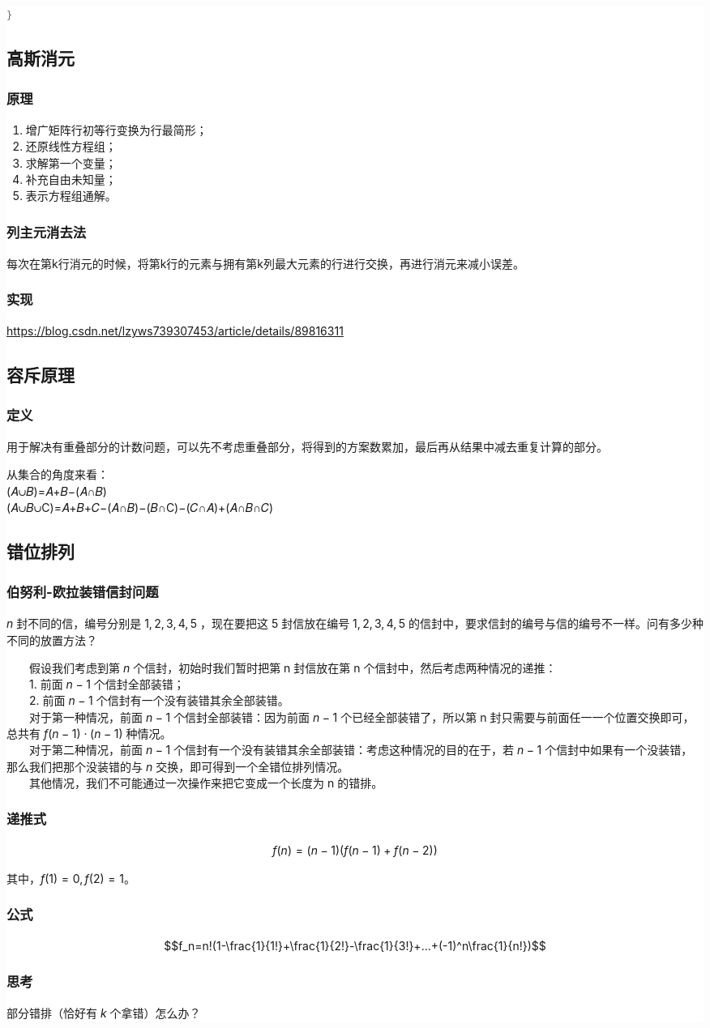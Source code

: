 ```cpp
}
```



## 高斯消元
### 原理
1. 增广矩阵行初等行变换为行最简形；
2. 还原线性方程组；
3. 求解第一个变量；
4. 补充自由未知量；
5. 表示方程组通解。
### 列主元消去法
每次在第k行消元的时候，将第k行的元素与拥有第k列最大元素的行进行交换，再进行消元来减小误差。
### 实现
https://blog.csdn.net/lzyws739307453/article/details/89816311



## 容斥原理
### 定义
用于解决有重叠部分的计数问题，可以先不考虑重叠部分，将得到的方案数累加，最后再从结果中减去重复计算的部分。

从集合的角度来看：  
(𝐴∪𝐵)=𝐴+𝐵−(𝐴∩𝐵)  
(𝐴∪𝐵∪C)=𝐴+𝐵+𝐶−(𝐴∩𝐵)−(𝐵∩C)−(𝐶∩𝐴)+(𝐴∩𝐵∩𝐶)






## 错位排列
### 伯努利-欧拉装错信封问题  
$n$ 封不同的信，编号分别是 $1,2,3,4,5$ ，现在要把这 5 封信放在编号 $1,2,3,4,5$ 的信封中，要求信封的编号与信的编号不一样。问有多少种不同的放置方法？



&emsp;&emsp;假设我们考虑到第 $n$ 个信封，初始时我们暂时把第 n 封信放在第 n 个信封中，然后考虑两种情况的递推：  
&emsp;&emsp;1. 前面 $n-1$ 个信封全部装错；  
&emsp;&emsp;2. 前面 $n-1$ 个信封有一个没有装错其余全部装错。  
&emsp;&emsp;对于第一种情况，前面 $n-1$ 个信封全部装错：因为前面 $n-1$ 个已经全部装错了，所以第 n 封只需要与前面任一一个位置交换即可，总共有 $f(n-1)\cdot  (n-1)$ 种情况。  
&emsp;&emsp;对于第二种情况，前面 $n-1$ 个信封有一个没有装错其余全部装错：考虑这种情况的目的在于，若 $n-1$ 个信封中如果有一个没装错，那么我们把那个没装错的与 $n$ 交换，即可得到一个全错位排列情况。  
&emsp;&emsp;其他情况，我们不可能通过一次操作来把它变成一个长度为 n 的错排。



### 递推式

$$f(n)=(n-1)(f(n-1)+f(n-2))$$

其中，$f(1)=0, f(2)=1$。

### 公式

$$f_n=n!(1-\frac{1}{1!}+\frac{1}{2!}-\frac{1}{3!}+...+(-1)^n\frac{1}{n!})$$

### 思考
部分错排（恰好有 $k$ 个拿错）怎么办？

